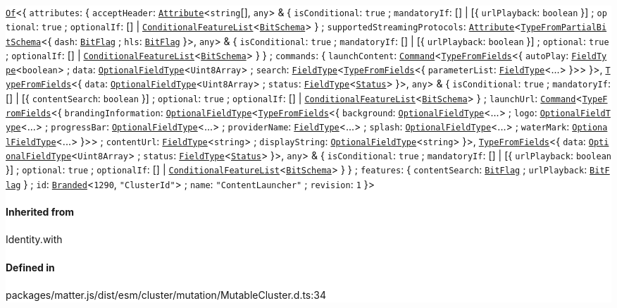 [`Of`](exports_cluster.ClusterType.Of.md)\<\{ `attributes`: \{ `acceptHeader`: [`Attribute`](exports_cluster.Attribute.md)\<`string`[], `any`\> & \{ `isConditional`: ``true`` ; `mandatoryIf`: [] \| [\{ `urlPlayback`: `boolean`  }] ; `optional`: ``true`` ; `optionalIf`: [] \| [`ConditionalFeatureList`](../modules/exports_cluster.md#conditionalfeaturelist)\<[`BitSchema`](../modules/exports_schema.md#bitschema)\>  } ; `supportedStreamingProtocols`: [`Attribute`](exports_cluster.Attribute.md)\<[`TypeFromPartialBitSchema`](../modules/exports_schema.md#typefrompartialbitschema)\<\{ `dash`: [`BitFlag`](../modules/exports_schema.md#bitflag) ; `hls`: [`BitFlag`](../modules/exports_schema.md#bitflag)  }\>, `any`\> & \{ `isConditional`: ``true`` ; `mandatoryIf`: [] \| [\{ `urlPlayback`: `boolean`  }] ; `optional`: ``true`` ; `optionalIf`: [] \| [`ConditionalFeatureList`](../modules/exports_cluster.md#conditionalfeaturelist)\<[`BitSchema`](../modules/exports_schema.md#bitschema)\>  }  } ; `commands`: \{ `launchContent`: [`Command`](exports_cluster.Command.md)\<[`TypeFromFields`](../modules/exports_tlv.md#typefromfields)\<\{ `autoPlay`: [`FieldType`](exports_tlv.FieldType.md)\<`boolean`\> ; `data`: [`OptionalFieldType`](exports_tlv.OptionalFieldType.md)\<`Uint8Array`\> ; `search`: [`FieldType`](exports_tlv.FieldType.md)\<[`TypeFromFields`](../modules/exports_tlv.md#typefromfields)\<\{ `parameterList`: [`FieldType`](exports_tlv.FieldType.md)\<...\>  }\>\>  }\>, [`TypeFromFields`](../modules/exports_tlv.md#typefromfields)\<\{ `data`: [`OptionalFieldType`](exports_tlv.OptionalFieldType.md)\<`Uint8Array`\> ; `status`: [`FieldType`](exports_tlv.FieldType.md)\<[`Status`](../enums/exports_cluster.ContentLauncher.Status.md)\>  }\>, `any`\> & \{ `isConditional`: ``true`` ; `mandatoryIf`: [] \| [\{ `contentSearch`: `boolean`  }] ; `optional`: ``true`` ; `optionalIf`: [] \| [`ConditionalFeatureList`](../modules/exports_cluster.md#conditionalfeaturelist)\<[`BitSchema`](../modules/exports_schema.md#bitschema)\>  } ; `launchUrl`: [`Command`](exports_cluster.Command.md)\<[`TypeFromFields`](../modules/exports_tlv.md#typefromfields)\<\{ `brandingInformation`: [`OptionalFieldType`](exports_tlv.OptionalFieldType.md)\<[`TypeFromFields`](../modules/exports_tlv.md#typefromfields)\<\{ `background`: [`OptionalFieldType`](exports_tlv.OptionalFieldType.md)\<...\> ; `logo`: [`OptionalFieldType`](exports_tlv.OptionalFieldType.md)\<...\> ; `progressBar`: [`OptionalFieldType`](exports_tlv.OptionalFieldType.md)\<...\> ; `providerName`: [`FieldType`](exports_tlv.FieldType.md)\<...\> ; `splash`: [`OptionalFieldType`](exports_tlv.OptionalFieldType.md)\<...\> ; `waterMark`: [`OptionalFieldType`](exports_tlv.OptionalFieldType.md)\<...\>  }\>\> ; `contentUrl`: [`FieldType`](exports_tlv.FieldType.md)\<`string`\> ; `displayString`: [`OptionalFieldType`](exports_tlv.OptionalFieldType.md)\<`string`\>  }\>, [`TypeFromFields`](../modules/exports_tlv.md#typefromfields)\<\{ `data`: [`OptionalFieldType`](exports_tlv.OptionalFieldType.md)\<`Uint8Array`\> ; `status`: [`FieldType`](exports_tlv.FieldType.md)\<[`Status`](../enums/exports_cluster.ContentLauncher.Status.md)\>  }\>, `any`\> & \{ `isConditional`: ``true`` ; `mandatoryIf`: [] \| [\{ `urlPlayback`: `boolean`  }] ; `optional`: ``true`` ; `optionalIf`: [] \| [`ConditionalFeatureList`](../modules/exports_cluster.md#conditionalfeaturelist)\<[`BitSchema`](../modules/exports_schema.md#bitschema)\>  }  } ; `features`: \{ `contentSearch`: [`BitFlag`](../modules/exports_schema.md#bitflag) ; `urlPlayback`: [`BitFlag`](../modules/exports_schema.md#bitflag)  } ; `id`: [`Branded`](../modules/util_export.md#branded)\<``1290``, ``"ClusterId"``\> ; `name`: ``"ContentLauncher"`` ; `revision`: ``1``  }\>

#### Inherited from

Identity.with

#### Defined in

packages/matter.js/dist/esm/cluster/mutation/MutableCluster.d.ts:34
